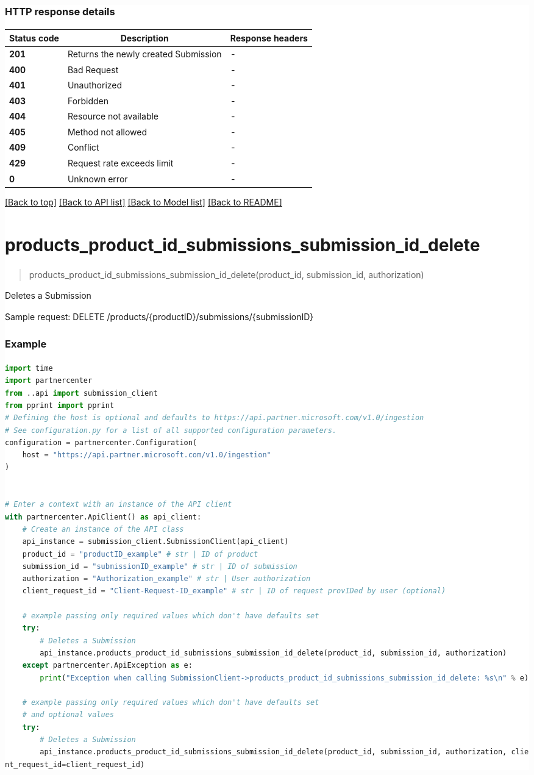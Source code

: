 
### HTTP response details

| Status code | Description | Response headers |
|-------------|-------------|------------------|
**201** | Returns the newly created Submission |  -  |
**400** | Bad Request |  -  |
**401** | Unauthorized |  -  |
**403** | Forbidden |  -  |
**404** | Resource not available |  -  |
**405** | Method not allowed |  -  |
**409** | Conflict |  -  |
**429** | Request rate exceeds limit |  -  |
**0** | Unknown error |  -  |

[[Back to top]](#) [[Back to API list]](../README.md#documentation-for-api-endpoints) [[Back to Model list]](../README.md#documentation-for-models) [[Back to README]](../README.md)

# **products_product_id_submissions_submission_id_delete**
> products_product_id_submissions_submission_id_delete(product_id, submission_id, authorization)

Deletes a Submission

Sample request:                    DELETE /products/{productID}/submissions/{submissionID}

### Example


```python
import time
import partnercenter
from ..api import submission_client
from pprint import pprint
# Defining the host is optional and defaults to https://api.partner.microsoft.com/v1.0/ingestion
# See configuration.py for a list of all supported configuration parameters.
configuration = partnercenter.Configuration(
    host = "https://api.partner.microsoft.com/v1.0/ingestion"
)


# Enter a context with an instance of the API client
with partnercenter.ApiClient() as api_client:
    # Create an instance of the API class
    api_instance = submission_client.SubmissionClient(api_client)
    product_id = "productID_example" # str | ID of product
    submission_id = "submissionID_example" # str | ID of submission
    authorization = "Authorization_example" # str | User authorization
    client_request_id = "Client-Request-ID_example" # str | ID of request provIDed by user (optional)

    # example passing only required values which don't have defaults set
    try:
        # Deletes a Submission
        api_instance.products_product_id_submissions_submission_id_delete(product_id, submission_id, authorization)
    except partnercenter.ApiException as e:
        print("Exception when calling SubmissionClient->products_product_id_submissions_submission_id_delete: %s\n" % e)

    # example passing only required values which don't have defaults set
    # and optional values
    try:
        # Deletes a Submission
        api_instance.products_product_id_submissions_submission_id_delete(product_id, submission_id, authorization, client_request_id=client_request_id)
```